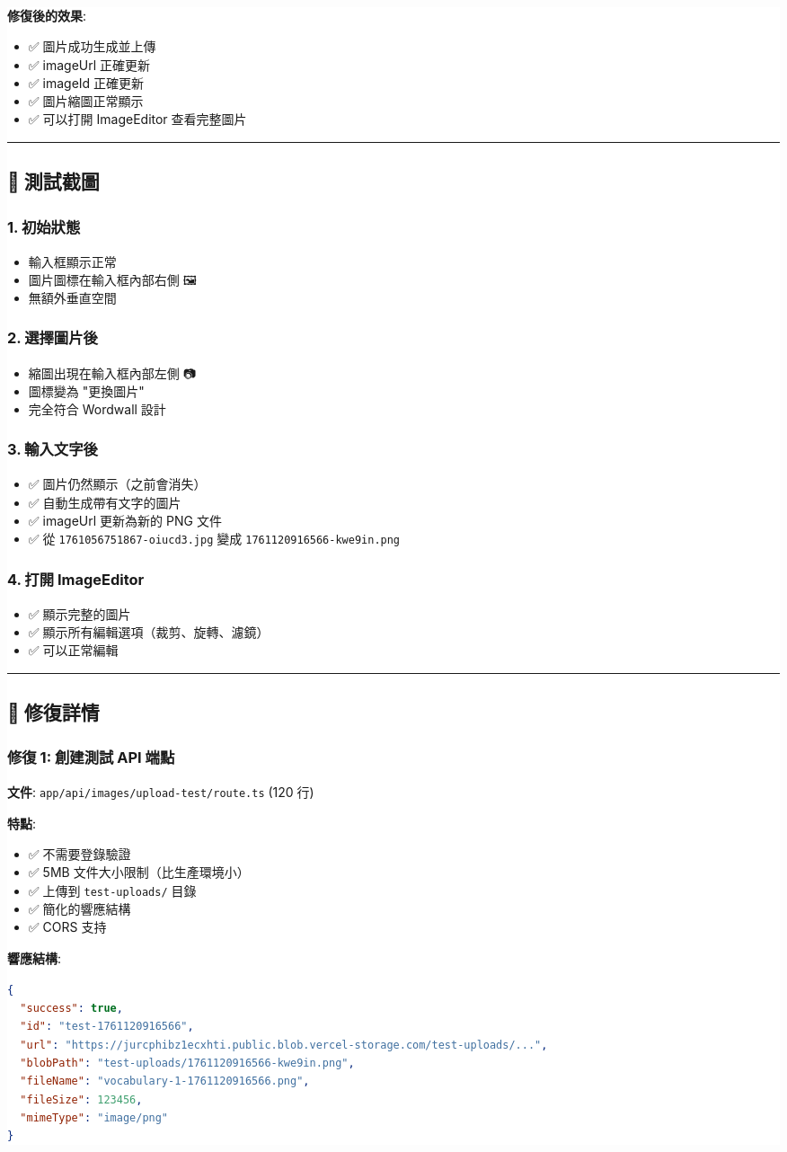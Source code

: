 **修復後的效果**:
- ✅ 圖片成功生成並上傳
- ✅ imageUrl 正確更新
- ✅ imageId 正確更新
- ✅ 圖片縮圖正常顯示
- ✅ 可以打開 ImageEditor 查看完整圖片

---

## 📸 測試截圖

### 1. 初始狀態
- 輸入框顯示正常
- 圖片圖標在輸入框內部右側 🖼️
- 無額外垂直空間

### 2. 選擇圖片後
- 縮圖出現在輸入框內部左側 📷
- 圖標變為 "更換圖片"
- 完全符合 Wordwall 設計

### 3. 輸入文字後
- ✅ 圖片仍然顯示（之前會消失）
- ✅ 自動生成帶有文字的圖片
- ✅ imageUrl 更新為新的 PNG 文件
- ✅ 從 `1761056751867-oiucd3.jpg` 變成 `1761120916566-kwe9in.png`

### 4. 打開 ImageEditor
- ✅ 顯示完整的圖片
- ✅ 顯示所有編輯選項（裁剪、旋轉、濾鏡）
- ✅ 可以正常編輯

---

## 🔧 修復詳情

### 修復 1: 創建測試 API 端點

**文件**: `app/api/images/upload-test/route.ts` (120 行)

**特點**:
- ✅ 不需要登錄驗證
- ✅ 5MB 文件大小限制（比生產環境小）
- ✅ 上傳到 `test-uploads/` 目錄
- ✅ 簡化的響應結構
- ✅ CORS 支持

**響應結構**:
```json
{
  "success": true,
  "id": "test-1761120916566",
  "url": "https://jurcphibz1ecxhti.public.blob.vercel-storage.com/test-uploads/...",
  "blobPath": "test-uploads/1761120916566-kwe9in.png",
  "fileName": "vocabulary-1-1761120916566.png",
  "fileSize": 123456,
  "mimeType": "image/png"
}
```
